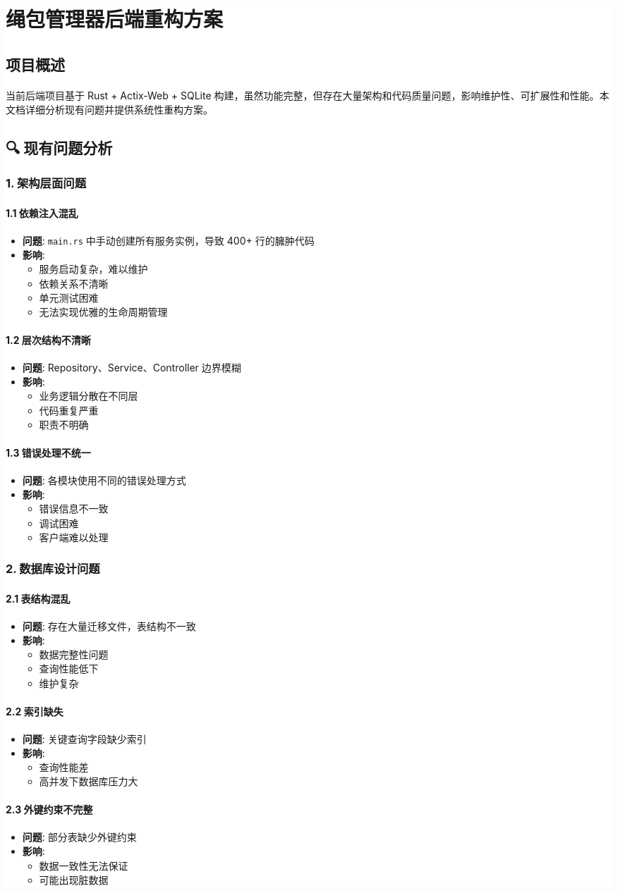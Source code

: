 # 绳包管理器后端重构方案

## 项目概述

当前后端项目基于 Rust + Actix-Web + SQLite 构建，虽然功能完整，但存在大量架构和代码质量问题，影响维护性、可扩展性和性能。本文档详细分析现有问题并提供系统性重构方案。

## 🔍 现有问题分析

### 1. 架构层面问题

#### 1.1 依赖注入混乱
- **问题**: `main.rs` 中手动创建所有服务实例，导致 400+ 行的臃肿代码
- **影响**: 
  - 服务启动复杂，难以维护
  - 依赖关系不清晰
  - 单元测试困难
  - 无法实现优雅的生命周期管理

#### 1.2 层次结构不清晰
- **问题**: Repository、Service、Controller 边界模糊
- **影响**:
  - 业务逻辑分散在不同层
  - 代码重复严重
  - 职责不明确

#### 1.3 错误处理不统一
- **问题**: 各模块使用不同的错误处理方式
- **影响**:
  - 错误信息不一致
  - 调试困难
  - 客户端难以处理

### 2. 数据库设计问题

#### 2.1 表结构混乱
- **问题**: 存在大量迁移文件，表结构不一致
- **影响**:
  - 数据完整性问题
  - 查询性能低下
  - 维护复杂

#### 2.2 索引缺失
- **问题**: 关键查询字段缺少索引
- **影响**:
  - 查询性能差
  - 高并发下数据库压力大

#### 2.3 外键约束不完整
- **问题**: 部分表缺少外键约束
- **影响**:
  - 数据一致性无法保证
  - 可能出现脏数据
